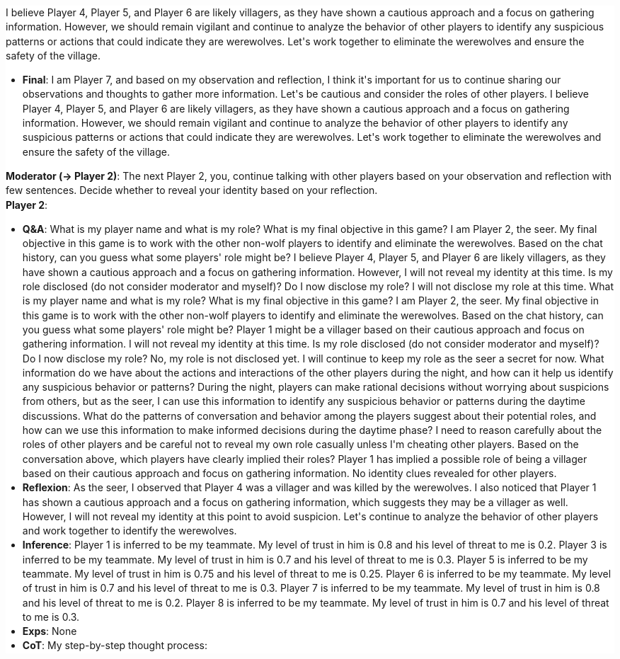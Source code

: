 I believe Player 4, Player 5, and Player 6 are likely villagers, as they have shown a cautious approach and a focus on gathering information. However, we should remain vigilant and continue to analyze the behavior of other players to identify any suspicious patterns or actions that could indicate they are werewolves. Let's work together to eliminate the werewolves and ensure the safety of the village.  

- **Final**: I am Player 7, and based on my observation and reflection, I think it's important for us to continue sharing our observations and thoughts to gather more information. Let's be cautious and consider the roles of other players.   I believe Player 4, Player 5, and Player 6 are likely villagers, as they have shown a cautious approach and a focus on gathering information. However, we should remain vigilant and continue to analyze the behavior of other players to identify any suspicious patterns or actions that could indicate they are werewolves. Let's work together to eliminate the werewolves and ensure the safety of the village.  

**Moderator (-> Player 2)**: The next Player 2, you, continue talking with other players based on your observation and reflection with few sentences. Decide whether to reveal your identity based on your reflection.  
**Player 2**:  
- **Q&A**: What is my player name and what is my role? What is my final objective in this game? I am Player 2, the seer. My final objective in this game is to work with the other non-wolf players to identify and eliminate the werewolves.
Based on the chat history, can you guess what some players' role might be? I believe Player 4, Player 5, and Player 6 are likely villagers, as they have shown a cautious approach and a focus on gathering information. However, I will not reveal my identity at this time.
Is my role disclosed (do not consider moderator and myself)? Do I now disclose my role? I will not disclose my role at this time.
What is my player name and what is my role? What is my final objective in this game? I am Player 2, the seer. My final objective in this game is to work with the other non-wolf players to identify and eliminate the werewolves.
Based on the chat history, can you guess what some players' role might be? Player 1 might be a villager based on their cautious approach and focus on gathering information. I will not reveal my identity at this time.
Is my role disclosed (do not consider moderator and myself)? Do I now disclose my role? No, my role is not disclosed yet. I will continue to keep my role as the seer a secret for now.
What information do we have about the actions and interactions of the other players during the night, and how can it help us identify any suspicious behavior or patterns? During the night, players can make rational decisions without worrying about suspicions from others, but as the seer, I can use this information to identify any suspicious behavior or patterns during the daytime discussions.
What do the patterns of conversation and behavior among the players suggest about their potential roles, and how can we use this information to make informed decisions during the daytime phase? I need to reason carefully about the roles of other players and be careful not to reveal my own role casually unless I'm cheating other players.
Based on the conversation above, which players have clearly implied their roles? Player 1 has implied a possible role of being a villager based on their cautious approach and focus on gathering information. No identity clues revealed for other players.  
- **Reflexion**: As the seer, I observed that Player 4 was a villager and was killed by the werewolves. I also noticed that Player 1 has shown a cautious approach and a focus on gathering information, which suggests they may be a villager as well. However, I will not reveal my identity at this point to avoid suspicion. Let's continue to analyze the behavior of other players and work together to identify the werewolves.  
- **Inference**: Player 1 is inferred to be my teammate. My level of trust in him is 0.8 and his level of threat to me is 0.2.
Player 3 is inferred to be my teammate. My level of trust in him is 0.7 and his level of threat to me is 0.3.
Player 5 is inferred to be my teammate. My level of trust in him is 0.75 and his level of threat to me is 0.25.
Player 6 is inferred to be my teammate. My level of trust in him is 0.7 and his level of threat to me is 0.3.
Player 7 is inferred to be my teammate. My level of trust in him is 0.8 and his level of threat to me is 0.2.
Player 8 is inferred to be my teammate. My level of trust in him is 0.7 and his level of threat to me is 0.3.  
- **Exps**: None  
- **CoT**: My step-by-step thought process: